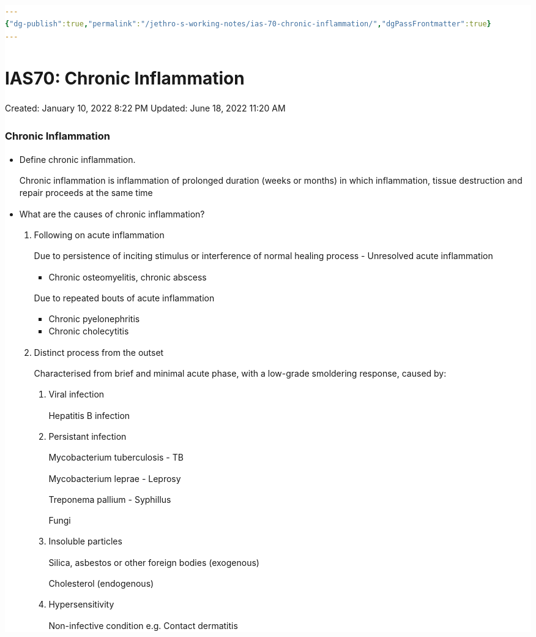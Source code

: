 ```yaml
---
{"dg-publish":true,"permalink":"/jethro-s-working-notes/ias-70-chronic-inflammation/","dgPassFrontmatter":true}
---
```



# IAS70: Chronic Inflammation

Created: January 10, 2022 8:22 PM
Updated: June 18, 2022 11:20 AM

### Chronic Inflammation

- Define chronic inflammation.
    
    Chronic inflammation is inflammation of prolonged duration (weeks or months) in which inflammation, tissue destruction and repair proceeds at the same time
    
- What are the causes of chronic inflammation?
    1. Following on acute inflammation
        
        Due to persistence of inciting stimulus or interference of normal healing process - Unresolved acute inflammation
        
        - Chronic osteomyelitis, chronic abscess
        
        Due to repeated bouts of acute inflammation 
        
        - Chronic pyelonephritis
        - Chronic cholecytitis
    2. Distinct process from the outset
        
        Characterised from brief and minimal acute phase, with a low-grade smoldering response, caused by:
        
        1. Viral infection
            
            Hepatitis B infection
            
        2. Persistant infection
            
            Mycobacterium tuberculosis - TB
            
            Mycobacterium leprae - Leprosy
            
            Treponema pallium - Syphillus
            
            Fungi
            
        3. Insoluble particles
            
            Silica, asbestos or other foreign bodies (exogenous)
            
            Cholesterol (endogenous)
            
        4. Hypersensitivity
            
            Non-infective condition e.g. Contact dermatitis
            